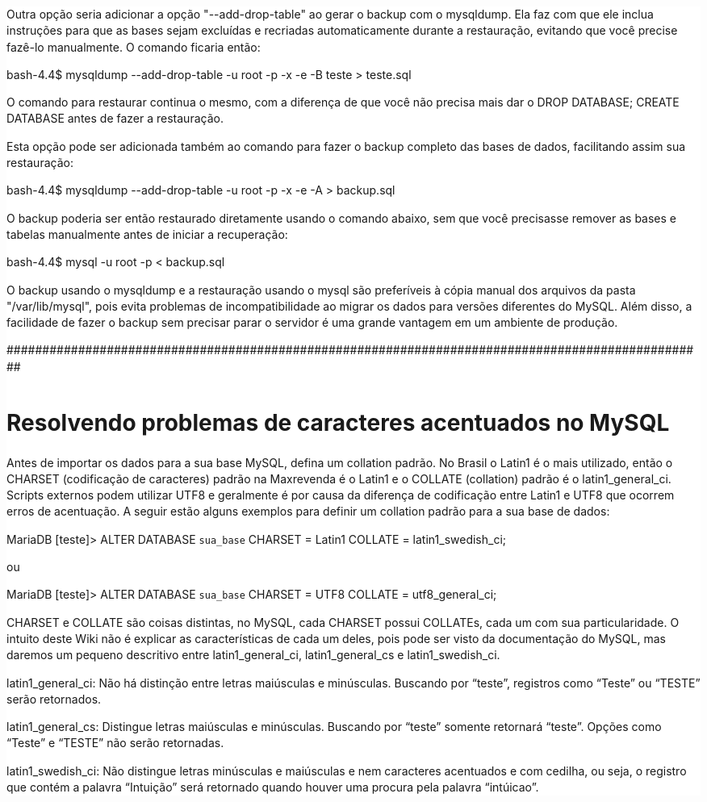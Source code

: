 Outra opção seria adicionar a opção "--add-drop-table" ao gerar o backup
com o mysqldump. Ela faz com que ele inclua instruções para que as bases sejam
excluídas e recriadas automaticamente durante a restauração, evitando que
você precise fazê-lo manualmente. O comando ficaria então:

bash-4.4$ mysqldump --add-drop-table -u root -p -x -e -B teste > teste.sql

O comando para restaurar continua o mesmo, com a diferença de que você não precisa
mais dar o DROP DATABASE; CREATE DATABASE antes de fazer a restauração.

Esta opção pode ser adicionada também ao comando para fazer o backup completo das
bases de dados, facilitando assim sua restauração:

bash-4.4$ mysqldump --add-drop-table -u root -p -x -e -A > backup.sql

O backup poderia ser então restaurado diretamente usando o comando abaixo,
sem que você precisasse remover as bases e tabelas manualmente antes de
iniciar a recuperação:

bash-4.4$ mysql -u root -p < backup.sql

O backup usando o mysqldump e a restauração usando o mysql são preferíveis à cópia manual
dos arquivos da pasta "/var/lib/mysql", pois evita problemas de incompatibilidade ao migrar
os dados para versões diferentes do MySQL. Além disso, a facilidade de fazer o backup sem
precisar parar o servidor é uma grande vantagem em um ambiente de produção.

##################################################################################################

# Resolvendo problemas de caracteres acentuados no MySQL

Antes de importar os dados para a sua base MySQL, defina um collation padrão. No Brasil o
Latin1 é o mais utilizado, então o CHARSET (codificação de caracteres) padrão na
Maxrevenda é o Latin1 e o COLLATE (collation) padrão é o latin1_general_ci. Scripts
externos podem utilizar UTF8 e geralmente é por causa da diferença de codificação entre
Latin1 e UTF8 que ocorrem erros de acentuação.
A seguir estão alguns exemplos para definir um collation padrão para a sua base de dados:

MariaDB [teste]> ALTER DATABASE `sua_base` CHARSET = Latin1 COLLATE = latin1_swedish_ci;

ou

MariaDB [teste]> ALTER DATABASE `sua_base` CHARSET = UTF8 COLLATE = utf8_general_ci;

CHARSET e COLLATE são coisas distintas, no MySQL, cada CHARSET possui COLLATEs,
cada um com sua particularidade. O intuito deste Wiki não é explicar as características de
cada um deles, pois pode ser visto da documentação do MySQL, mas daremos um pequeno
descritivo entre latin1_general_ci, latin1_general_cs e latin1_swedish_ci.

latin1_general_ci: Não há distinção entre letras maiúsculas e minúsculas. Buscando
por “teste”, registros como “Teste” ou “TESTE” serão retornados.

latin1_general_cs: Distingue letras maiúsculas e minúsculas. Buscando por “teste”
somente retornará “teste”. Opções como “Teste” e “TESTE” não serão retornadas.

latin1_swedish_ci: Não distingue letras minúsculas e maiúsculas e nem caracteres
acentuados e com cedilha, ou seja, o registro que contém a palavra “Intuição”
será retornado quando houver uma procura pela palavra “intúicao”.
